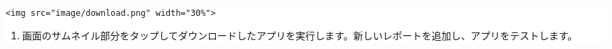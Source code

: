     <img src="image/download.png" width="30%">
1. 画面のサムネイル部分をタップしてダウンロードしたアプリを実行します。新しいレポートを追加し、アプリをテストします。
